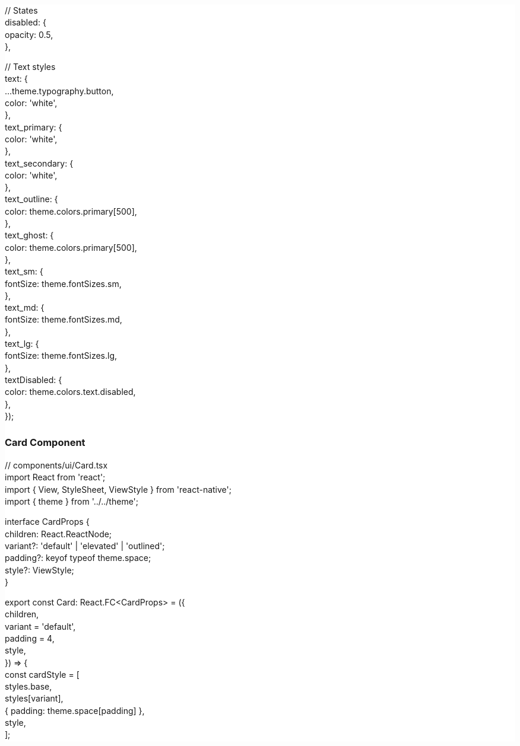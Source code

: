   // States  
  disabled: {  
    opacity: 0.5,  
  },  
    
  // Text styles  
  text: {  
    ...theme.typography.button,  
    color: 'white',  
  },  
  text\_primary: {  
    color: 'white',  
  },  
  text\_secondary: {  
    color: 'white',  
  },  
  text\_outline: {  
    color: theme.colors.primary\[500\],  
  },  
  text\_ghost: {  
    color: theme.colors.primary\[500\],  
  },  
  text\_sm: {  
    fontSize: theme.fontSizes.sm,  
  },  
  text\_md: {  
    fontSize: theme.fontSizes.md,  
  },  
  text\_lg: {  
    fontSize: theme.fontSizes.lg,  
  },  
  textDisabled: {  
    color: theme.colors.text.disabled,  
  },  
});

### **Card Component**

// components/ui/Card.tsx  
import React from 'react';  
import { View, StyleSheet, ViewStyle } from 'react-native';  
import { theme } from '../../theme';

interface CardProps {  
  children: React.ReactNode;  
  variant?: 'default' | 'elevated' | 'outlined';  
  padding?: keyof typeof theme.space;  
  style?: ViewStyle;  
}

export const Card: React.FC\<CardProps\> \= ({  
  children,  
  variant \= 'default',  
  padding \= 4,  
  style,  
}) \=\> {  
  const cardStyle \= \[  
    styles.base,  
    styles\[variant\],  
    { padding: theme.space\[padding\] },  
    style,  
  \];
